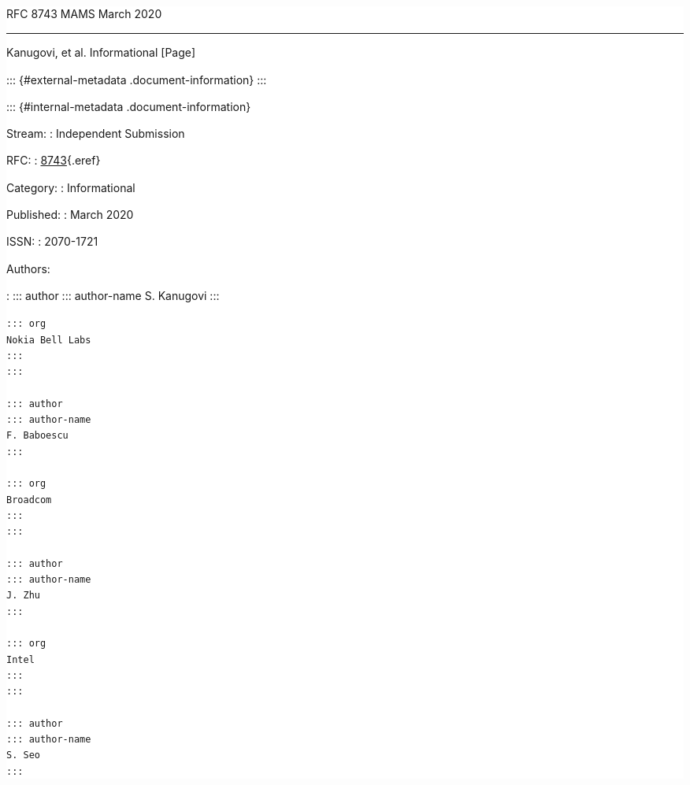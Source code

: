   RFC 8743           MAMS            March 2020
  ------------------ --------------- ------------
  Kanugovi, et al.   Informational   \[Page\]

::: {#external-metadata .document-information}
:::

::: {#internal-metadata .document-information}

Stream:
:   Independent Submission

RFC:
:   [8743](https://www.rfc-editor.org/rfc/rfc8743){.eref}

Category:
:   Informational

Published:
:   March 2020

ISSN:
:   2070-1721

Authors:

:   ::: author
    ::: author-name
    S. Kanugovi
    :::

    ::: org
    Nokia Bell Labs
    :::
    :::

    ::: author
    ::: author-name
    F. Baboescu
    :::

    ::: org
    Broadcom
    :::
    :::

    ::: author
    ::: author-name
    J. Zhu
    :::

    ::: org
    Intel
    :::
    :::

    ::: author
    ::: author-name
    S. Seo
    :::
